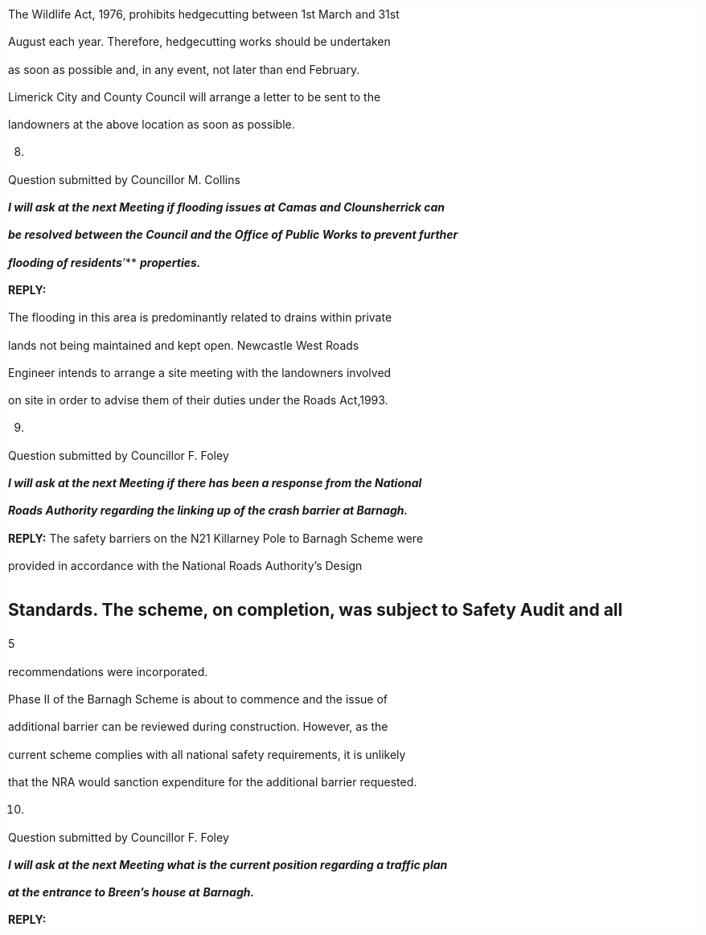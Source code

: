 The Wildlife Act, 1976, prohibits hedgecutting between 1st March and 31st

August each year. Therefore, hedgecutting works should be undertaken

as soon as possible and, in any event, not later than end February.

Limerick City and County Council will arrange a letter to be sent to the

landowners at the above location as soon as possible.

8.

Question submitted by Councillor M. Collins

***I will ask at the next Meeting if flooding issues at Camas and Clounsherrick can***

***be resolved between the Council and the Office of Public Works to prevent further***

***flooding of residents**’*** ***properties.***

**REPLY:**

The flooding in this area is predominantly related to drains within private

lands not being maintained and kept open. Newcastle West Roads

Engineer intends to arrange a site meeting with the landowners involved

on site in order to advise them of their duties under the Roads Act,1993.

9.

Question submitted by Councillor F. Foley

***I will ask at the next Meeting if there has been a response from the National***

***Roads Authority regarding the linking up of the crash barrier at Barnagh.***

**REPLY:** The safety barriers on the N21 Killarney Pole to Barnagh Scheme were

provided in accordance with the National Roads Authority’s Design

Standards. The scheme, on completion, was subject to Safety Audit and all
---
5

recommendations were incorporated.

Phase II of the Barnagh Scheme is about to commence and the issue of

additional barrier can be reviewed during construction. However, as the

current scheme complies with all national safety requirements, it is unlikely

that the NRA would sanction expenditure for the additional barrier requested.

10.

Question submitted by Councillor F. Foley

***I will ask at the next Meeting what is the current position regarding a traffic plan***

***at the entrance to Breen’s house at*** ***Barnagh.***

**REPLY:**
